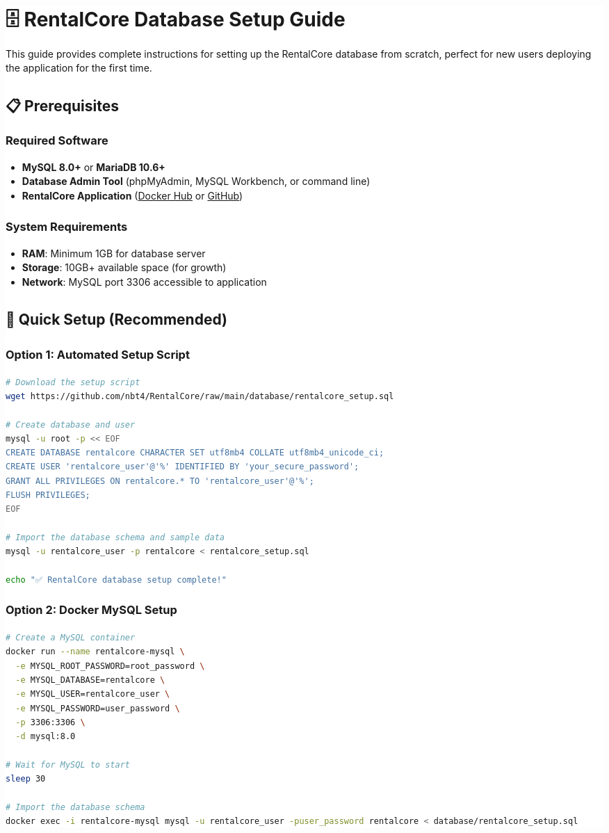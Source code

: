 # 🗄️ RentalCore Database Setup Guide

This guide provides complete instructions for setting up the RentalCore database from scratch, perfect for new users deploying the application for the first time.

## 📋 Prerequisites

### Required Software
- **MySQL 8.0+** or **MariaDB 10.6+**
- **Database Admin Tool** (phpMyAdmin, MySQL Workbench, or command line)
- **RentalCore Application** ([Docker Hub](https://hub.docker.com/r/nbt4/rentalcore) or [GitHub](https://github.com/nbt4/RentalCore))

### System Requirements
- **RAM**: Minimum 1GB for database server
- **Storage**: 10GB+ available space (for growth)
- **Network**: MySQL port 3306 accessible to application

## 🚀 Quick Setup (Recommended)

### Option 1: Automated Setup Script
```bash
# Download the setup script
wget https://github.com/nbt4/RentalCore/raw/main/database/rentalcore_setup.sql

# Create database and user
mysql -u root -p << EOF
CREATE DATABASE rentalcore CHARACTER SET utf8mb4 COLLATE utf8mb4_unicode_ci;
CREATE USER 'rentalcore_user'@'%' IDENTIFIED BY 'your_secure_password';
GRANT ALL PRIVILEGES ON rentalcore.* TO 'rentalcore_user'@'%';
FLUSH PRIVILEGES;
EOF

# Import the database schema and sample data
mysql -u rentalcore_user -p rentalcore < rentalcore_setup.sql

echo "✅ RentalCore database setup complete!"
```

### Option 2: Docker MySQL Setup
```bash
# Create a MySQL container
docker run --name rentalcore-mysql \
  -e MYSQL_ROOT_PASSWORD=root_password \
  -e MYSQL_DATABASE=rentalcore \
  -e MYSQL_USER=rentalcore_user \
  -e MYSQL_PASSWORD=user_password \
  -p 3306:3306 \
  -d mysql:8.0

# Wait for MySQL to start
sleep 30

# Import the database schema
docker exec -i rentalcore-mysql mysql -u rentalcore_user -puser_password rentalcore < database/rentalcore_setup.sql
```
